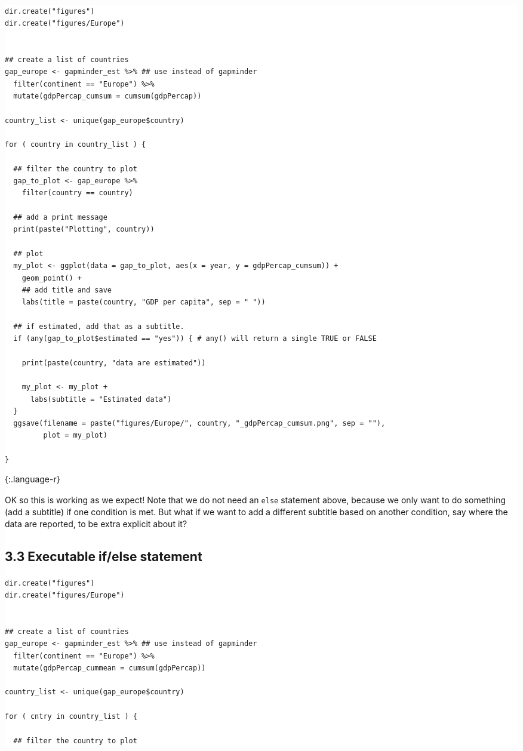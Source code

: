 ~~~
dir.create("figures")
dir.create("figures/Europe")


## create a list of countries
gap_europe <- gapminder_est %>% ## use instead of gapminder
  filter(continent == "Europe") %>%
  mutate(gdpPercap_cumsum = cumsum(gdpPercap))

country_list <- unique(gap_europe$country)

for ( country in country_list ) {

  ## filter the country to plot
  gap_to_plot <- gap_europe %>%
    filter(country == country)

  ## add a print message
  print(paste("Plotting", country))

  ## plot
  my_plot <- ggplot(data = gap_to_plot, aes(x = year, y = gdpPercap_cumsum)) +
    geom_point() +
    ## add title and save
    labs(title = paste(country, "GDP per capita", sep = " "))

  ## if estimated, add that as a subtitle.
  if (any(gap_to_plot$estimated == "yes")) { # any() will return a single TRUE or FALSE

    print(paste(country, "data are estimated"))

    my_plot <- my_plot +
      labs(subtitle = "Estimated data")
  }
  ggsave(filename = paste("figures/Europe/", country, "_gdpPercap_cumsum.png", sep = ""),
         plot = my_plot)

}
~~~
{:.language-r}

OK so this is working as we expect! Note that we do not need an `else` statement above, because we only want to do something (add a subtitle) if one condition is met. But what if we want to add a different subtitle based on another condition, say where the data are reported, to be extra explicit about it?

## 3.3 Executable if/else statement

~~~
dir.create("figures")
dir.create("figures/Europe")


## create a list of countries
gap_europe <- gapminder_est %>% ## use instead of gapminder
  filter(continent == "Europe") %>%
  mutate(gdpPercap_cummean = cumsum(gdpPercap))

country_list <- unique(gap_europe$country)

for ( cntry in country_list ) {

  ## filter the country to plot
~~~